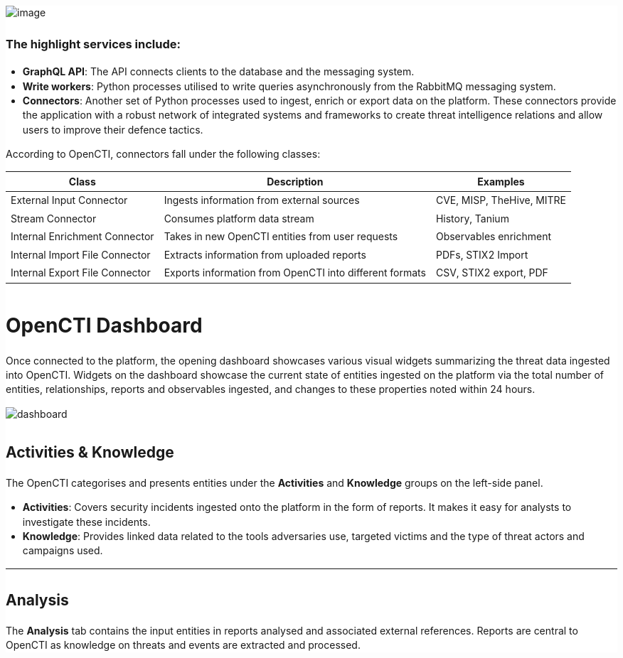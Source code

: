 ![image](https://github.com/user-attachments/assets/ca7460be-675d-4e62-beba-e56470140945)

### The highlight services include:

- **GraphQL API**: The API connects clients to the database and the messaging system.
- **Write workers**: Python processes utilised to write queries asynchronously from the RabbitMQ messaging system.
- **Connectors**: Another set of Python processes used to ingest, enrich or export data on the platform. These connectors provide the application with a robust network of integrated systems and frameworks to create threat intelligence relations and allow users to improve their defence tactics.

According to OpenCTI, connectors fall under the following classes:

| Class                          | Description                                               | Examples                          |
|-------------------------------|-----------------------------------------------------------|-----------------------------------|
| External Input Connector      | Ingests information from external sources                | CVE, MISP, TheHive, MITRE         |
| Stream Connector              | Consumes platform data stream                            | History, Tanium                   |
| Internal Enrichment Connector | Takes in new OpenCTI entities from user requests         | Observables enrichment            |
| Internal Import File Connector| Extracts information from uploaded reports               | PDFs, STIX2 Import                |
| Internal Export File Connector| Exports information from OpenCTI into different formats  | CSV, STIX2 export, PDF            |



# OpenCTI Dashboard

Once connected to the platform, the opening dashboard showcases various visual widgets summarizing the threat data ingested into OpenCTI. Widgets on the dashboard showcase the current state of entities ingested on the platform via the total number of entities, relationships, reports and observables ingested, and changes to these properties noted within 24 hours.

![dashboard](https://github.com/user-attachments/assets/cce9182f-dba1-496d-942f-73ea952424e0)

## Activities & Knowledge

The OpenCTI categorises and presents entities under the **Activities** and **Knowledge** groups on the left-side panel. 

- **Activities**: Covers security incidents ingested onto the platform in the form of reports. It makes it easy for analysts to investigate these incidents. 
- **Knowledge**: Provides linked data related to the tools adversaries use, targeted victims and the type of threat actors and campaigns used.


---

## Analysis

The **Analysis** tab contains the input entities in reports analysed and associated external references. Reports are central to OpenCTI as knowledge on threats and events are extracted and processed. 
